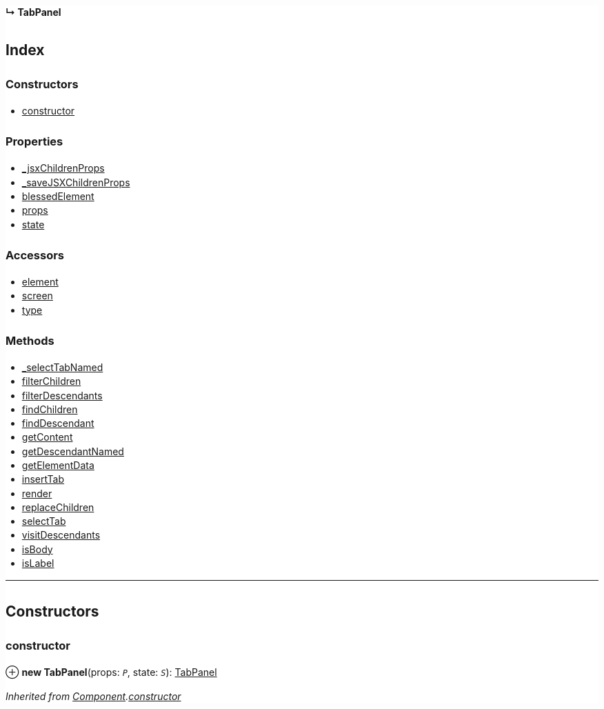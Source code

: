 **↳ TabPanel**

## Index

### Constructors

* [constructor](_jsx_components_tabpanel_.tabpanel.md#constructor)

### Properties

* [_jsxChildrenProps](_jsx_components_tabpanel_.tabpanel.md#_jsxchildrenprops)
* [_saveJSXChildrenProps](_jsx_components_tabpanel_.tabpanel.md#_savejsxchildrenprops)
* [blessedElement](_jsx_components_tabpanel_.tabpanel.md#blessedelement)
* [props](_jsx_components_tabpanel_.tabpanel.md#props)
* [state](_jsx_components_tabpanel_.tabpanel.md#state)

### Accessors

* [element](_jsx_components_tabpanel_.tabpanel.md#element)
* [screen](_jsx_components_tabpanel_.tabpanel.md#screen)
* [type](_jsx_components_tabpanel_.tabpanel.md#type)

### Methods

* [_selectTabNamed](_jsx_components_tabpanel_.tabpanel.md#_selecttabnamed)
* [filterChildren](_jsx_components_tabpanel_.tabpanel.md#filterchildren)
* [filterDescendants](_jsx_components_tabpanel_.tabpanel.md#filterdescendants)
* [findChildren](_jsx_components_tabpanel_.tabpanel.md#findchildren)
* [findDescendant](_jsx_components_tabpanel_.tabpanel.md#finddescendant)
* [getContent](_jsx_components_tabpanel_.tabpanel.md#getcontent)
* [getDescendantNamed](_jsx_components_tabpanel_.tabpanel.md#getdescendantnamed)
* [getElementData](_jsx_components_tabpanel_.tabpanel.md#getelementdata)
* [insertTab](_jsx_components_tabpanel_.tabpanel.md#inserttab)
* [render](_jsx_components_tabpanel_.tabpanel.md#render)
* [replaceChildren](_jsx_components_tabpanel_.tabpanel.md#replacechildren)
* [selectTab](_jsx_components_tabpanel_.tabpanel.md#selecttab)
* [visitDescendants](_jsx_components_tabpanel_.tabpanel.md#visitdescendants)
* [isBody](_jsx_components_tabpanel_.tabpanel.md#isbody)
* [isLabel](_jsx_components_tabpanel_.tabpanel.md#islabel)

---

## Constructors

<a id="constructor"></a>

###  constructor

⊕ **new TabPanel**(props: *`P`*, state: *`S`*): [TabPanel](_jsx_components_tabpanel_.tabpanel.md)

*Inherited from [Component](_jsx_component_.component.md).[constructor](_jsx_component_.component.md#constructor)*
